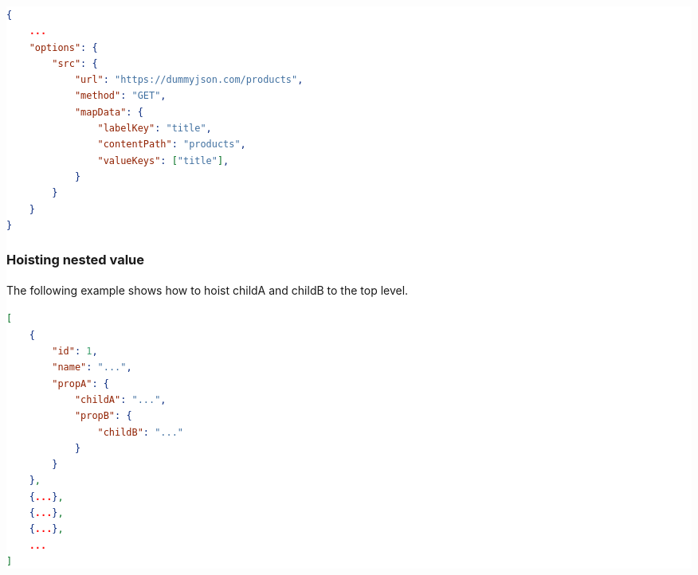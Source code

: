 </doc-code>

<doc-code name="Config">

```json
{
	...
	"options": {
		"src": {
			"url": "https://dummyjson.com/products",
			"method": "GET",
			"mapData": {
				"labelKey": "title",
				"contentPath": "products",
				"valueKeys": ["title"],
			}
		}
	}
}
```

</doc-code>

</doc-tab>

### Hoisting nested value

The following example shows how to hoist childA and childB to the top level.

<doc-tab>
<doc-code name="HTTP Response">

```json
[
	{
		"id": 1,
		"name": "...",
		"propA": {
			"childA": "...",
			"propB": {
				"childB": "..."
			}
		}
	},
	{...},
	{...},
	{...},
	...
]

```

</doc-code>

<doc-code name="Result">
